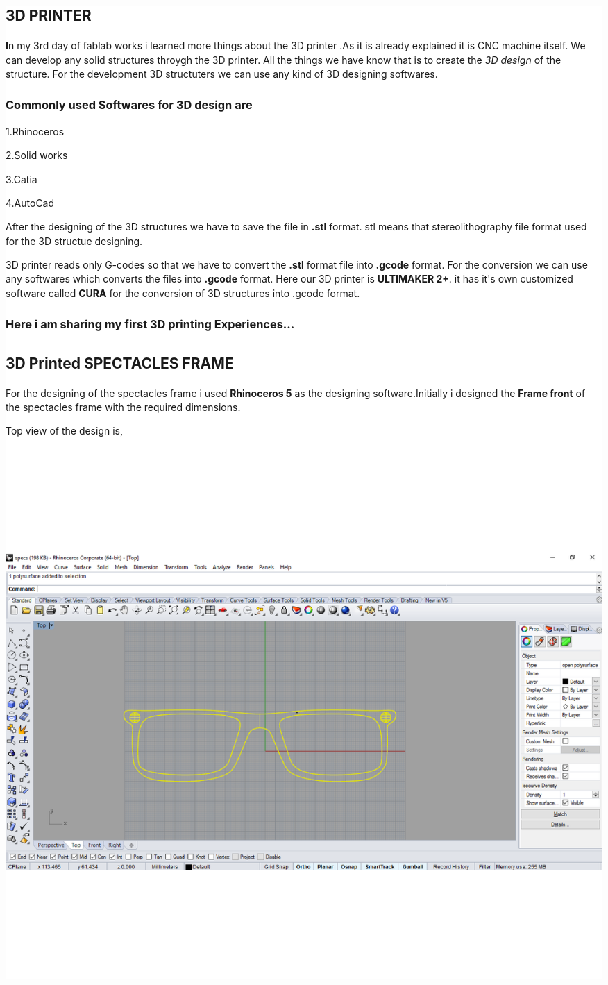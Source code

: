 ## 3D PRINTER
 **I**n my 3rd day of fablab works i learned more things about the 3D printer .As it is already explained it is CNC machine itself. We can develop any solid structures throygh the 3D printer. All the things we have know that is to create the *3D design* of the structure. For the development 3D structuters we can use any kind of 3D designing softwares.
 
 ### Commonly used Softwares for 3D design are
 1.Rhinoceros 
 
 2.Solid works
 
 3.Catia
 
 4.AutoCad
 
 
  After the designing of the 3D structures we have to save the file in **.stl** format. stl means that stereolithography file format used for the 3D structue designing.
        
 3D printer reads only G-codes so that we have to convert the **.stl** format file into **.gcode** format. For the conversion we can use any softwares which converts the files into **.gcode** format. Here our 3D printer is **ULTIMAKER 2+**. it has it's own customized software called **CURA** for the conversion of 3D structures into .gcode format.
        

### Here i am sharing my first 3D printing Experiences...

## 3D Printed SPECTACLES FRAME 

For the designing of the spectacles frame i used **Rhinoceros 5** as the designing software.Initially i designed the **Frame front** of the spectacles frame with the required dimensions.


Top view of the design is,

<img src="spec front top view.png" height="760" width="1024">
